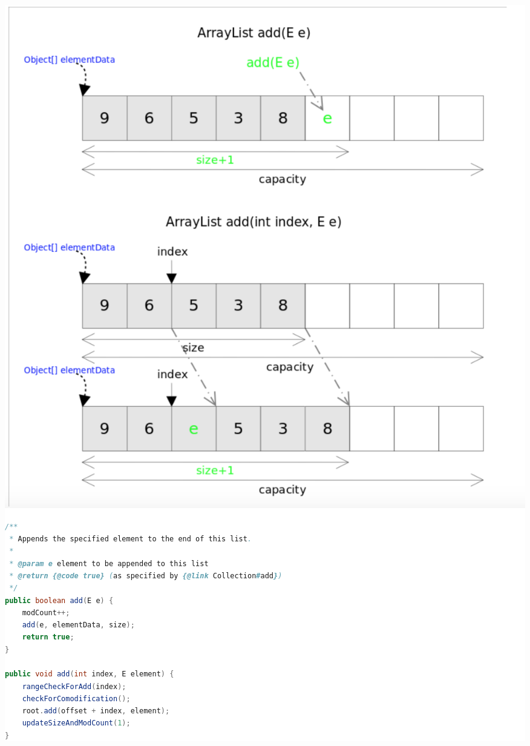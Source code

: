 ![](../../../assets/list-arraylist/2024-03-20-15-26-29.png)


```java
/**
 * Appends the specified element to the end of this list.
 *
 * @param e element to be appended to this list
 * @return {@code true} (as specified by {@link Collection#add})
 */
public boolean add(E e) {
    modCount++;
    add(e, elementData, size);
    return true;
}

public void add(int index, E element) {
    rangeCheckForAdd(index);
    checkForComodification();
    root.add(offset + index, element);
    updateSizeAndModCount(1);
}

```